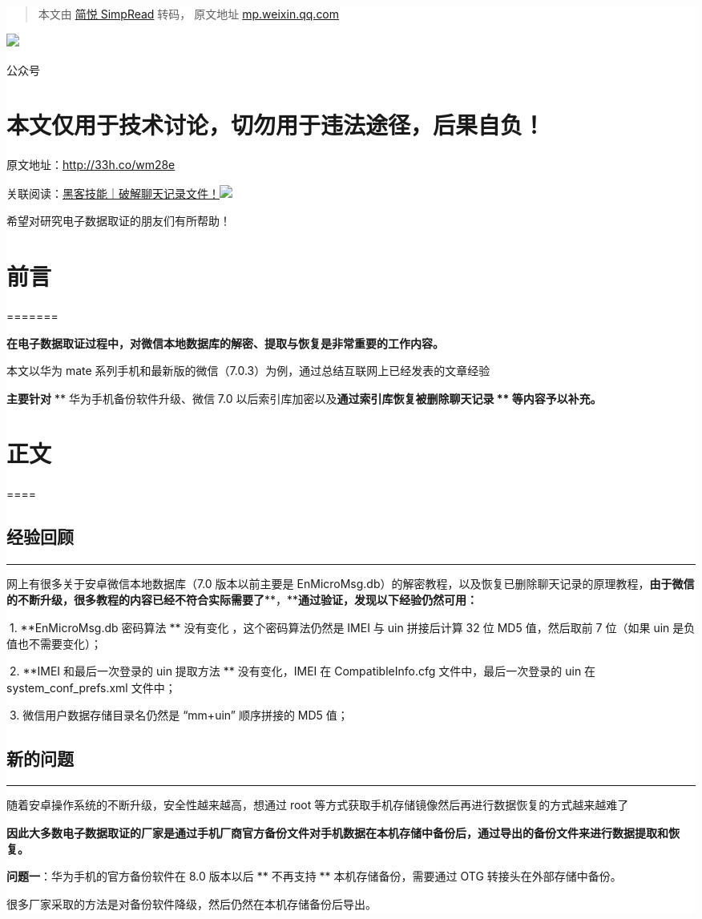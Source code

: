 > 本文由 [简悦 SimpRead](http://ksria.com/simpread/) 转码， 原文地址 [mp.weixin.qq.com](https://mp.weixin.qq.com/s/_XViV-koFTOH-x1Ba1xWWg)

![](https://mmbiz.qpic.cn/mmbiz_png/dB8siaunhHjrNHg8sYVBcWg4fWXg7xZgVCUqPjPl4JJq1icnoRc6gSlYKYgqxMhRuhMfmWR5VyVpE5wADeMwj5IA/640?wx_fmt=png)

公众号

**本文仅用于技术讨论，切勿用于违法途径，后果自负！**
============================

原文地址：http://33h.co/wm28e

关联阅读：[黑客技能｜破解聊天记录文件！![](https://mmbiz.qpic.cn/mmbiz_png/CBJYPapLzSF6SY4ziaVelLAaABl0vRh0uLyjdWubDbyElOicdYDyOtO0Lva0sVTT3UIEIXVEEEzEU9NnJ0qbqBAA/640?wx_fmt=png)](http://mp.weixin.qq.com/s?__biz=MzI4NTcxMjQ1MA==&mid=2247527116&idx=1&sn=41841da159cfcea3a16fc37dacccc9ad&chksm=ebea23e1dc9daaf7a809d7ce29003fa3a941e9de8df40aa5e7f8fdd66cbebe7351626a6418bf&scene=21#wechat_redirect)

希望对研究电子数据取证的朋友们有所帮助！

# 前言  

=======

**在电子数据取证过程中，对微信本地数据库的解密、提取与恢复是非常重要的工作内容。**

本文以华为 mate 系列手机和最新版的微信（7.0.3）为例，通过总结互联网上已经发表的文章经验

**主要针对** ** 华为手机备份软件升级、微信 7.0 以后索引库加密以及**通过索引库恢复被删除聊天记录 ** 等内容予以补充。**

# 正文
====

## 经验回顾
-------

网上有很多关于安卓微信本地数据库（7.0 版本以前主要是 EnMicroMsg.db）的解密教程，以及恢复已删除聊天记录的原理教程，**由于微信的不断升级，很多教程的内容已经不符合实际需要了****，****通过验证，发现以下经验仍然可用：**

 1. **EnMicroMsg.db 密码算法 ** 没有变化 ，这个密码算法仍然是 IMEI 与 uin 拼接后计算 32 位 MD5 值，然后取前 7 位（如果 uin 是负值也不需要变化）；

 2. **IMEI 和最后一次登录的 uin 提取方法 ** 没有变化，IMEI 在 CompatibleInfo.cfg 文件中，最后一次登录的 uin 在 system_conf_prefs.xml 文件中；

 3. 微信用户数据存储目录名仍然是 “mm+uin” 顺序拼接的 MD5 值；

## 新的问题
-------

随着安卓操作系统的不断升级，安全性越来越高，想通过 root 等方式获取手机存储镜像然后再进行数据恢复的方式越来越难了

**因此大多数电子数据取证的厂家是通过手机厂商官方备份文件对手机数据在本机存储中备份后，通过导出的备份文件来进行数据提取和恢复。**

**问题一**：华为手机的官方备份软件在 8.0 版本以后 ** 不再支持 ** 本机存储备份，需要通过 OTG 转接头在外部存储中备份。

很多厂家采取的方法是对备份软件降级，然后仍然在本机存储备份后导出。
